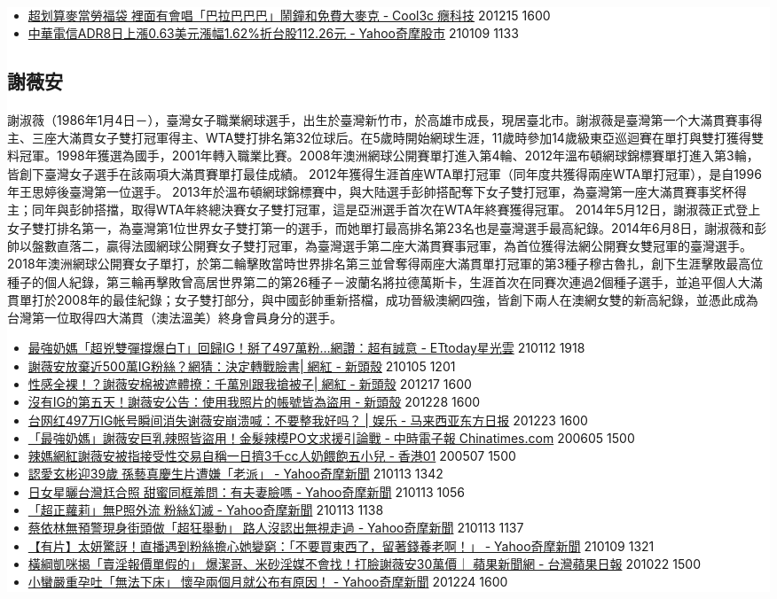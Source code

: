 - [超划算麥當勞福袋 裡面有會唱「巴拉巴巴巴」鬧鐘和免費大麥克 - Cool3c 癮科技](https://www.cool3c.com/article/158633 "超划算麥當勞福袋 裡面有會唱「巴拉巴巴巴」鬧鐘和免費大麥克 - Cool3c 癮科技") 201215 1600
- [中華電信ADR8日上漲0.63美元漲幅1.62%折台股112.26元 - Yahoo奇摩股市](https://tw.stock.yahoo.com/news/%E4%B8%AD%E8%8F%AF%E9%9B%BB%E4%BF%A1adr8%E6%97%A5%E4%B8%8A%E6%BC%B20-63%E7%BE%8E%E5%85%83%E6%BC%B2%E5%B9%851-62-%E6%8A%98%E5%8F%B0%E8%82%A1112-26%E5%85%83-031559263.html "中華電信ADR8日上漲0.63美元漲幅1.62%折台股112.26元 - Yahoo奇摩股市") 210109 1133

## 謝薇安

謝淑薇（1986年1月4日－），臺灣女子職業網球選手，出生於臺灣新竹市，於高雄市成長，現居臺北市。謝淑薇是臺灣第一个大滿貫賽事得主、三座大滿貫女子雙打冠軍得主、WTA雙打排名第32位球后。在5歲時開始網球生涯，11歲時參加14歲級東亞巡迴賽在單打與雙打獲得雙料冠軍。1998年獲選為國手，2001年轉入職業比賽。2008年澳洲網球公開賽單打進入第4輪、2012年溫布頓網球錦標賽單打進入第3輪，皆創下臺灣女子選手在該兩項大滿貫賽單打最佳成績。
2012年獲得生涯首座WTA單打冠軍（同年度共獲得兩座WTA單打冠軍），是自1996年王思婷後臺灣第一位選手。
2013年於溫布頓網球錦標賽中，與大陆選手彭帥搭配奪下女子雙打冠軍，為臺灣第一座大滿貫賽事奖杯得主；同年與彭帥搭擋，取得WTA年終總決賽女子雙打冠軍，這是亞洲選手首次在WTA年終賽獲得冠軍。
2014年5月12日，謝淑薇正式登上女子雙打排名第一，為臺灣第1位世界女子雙打第一的選手，而她單打最高排名第23名也是臺灣選手最高紀錄。2014年6月8日，謝淑薇和彭帥以盤數直落二，贏得法國網球公開賽女子雙打冠軍，為臺灣選手第二座大滿貫賽事冠軍，為首位獲得法網公開賽女雙冠軍的臺灣選手。
2018年澳洲網球公開賽女子單打，於第二輪擊敗當時世界排名第三並曾奪得兩座大滿貫單打冠軍的第3種子穆古魯扎，創下生涯擊敗最高位種子的個人紀錄，第三輪再擊敗曾高居世界第二的第26種子－波蘭名將拉德萬斯卡，生涯首次在同賽次連過2個種子選手，並追平個人大滿貫單打於2008年的最佳紀錄；女子雙打部分，與中國彭帥重新搭檔，成功晉級澳網四強，皆創下兩人在澳網女雙的新高紀錄，並憑此成為台灣第一位取得四大滿貫（澳法溫美）終身會員身分的選手。
- [最強奶媽「超兇雙彈撐爆白T」回歸IG！掰了497萬粉…網讚：超有誠意 - ETtoday星光雲](https://star.ettoday.net/news/1897264 "最強奶媽「超兇雙彈撐爆白T」回歸IG！掰了497萬粉…網讚：超有誠意 - ETtoday星光雲") 210112 1918
- [謝薇安放棄近500萬IG粉絲？網猜：決定轉戰臉書| 網紅 - 新頭殼](https://newtalk.tw/news/view/2021-01-05/518837 "謝薇安放棄近500萬IG粉絲？網猜：決定轉戰臉書| 網紅 - 新頭殼") 210105 1201
- [性感全裸！？謝薇安棉被遮體撩：千萬別跟我搶被子| 網紅 - 新頭殼](https://newtalk.tw/news/view/2020-12-17/510399 "性感全裸！？謝薇安棉被遮體撩：千萬別跟我搶被子| 網紅 - 新頭殼") 201217 1600
- [沒有IG的第五天！謝薇安公告：使用我照片的帳號皆為盜用 - 新頭殼](https://newtalk.tw/news/view/2020-12-28/515236 "沒有IG的第五天！謝薇安公告：使用我照片的帳號皆為盜用 - 新頭殼") 201228 1600
- [台网红497万IG帐号瞬间消失谢薇安崩溃喊：不要整我好吗？ | 娱乐 - 马来西亚东方日报](https://www.orientaldaily.com.my/news/entertainment/2020/12/23/382567 "台网红497万IG帐号瞬间消失谢薇安崩溃喊：不要整我好吗？ | 娱乐 - 马来西亚东方日报") 201223 1600
- [「最強奶媽」謝薇安巨乳辣照皆盜用！金髮辣模PO文求援引論戰 - 中時電子報 Chinatimes.com](https://www.chinatimes.com/realtimenews/20200605001932-260404 "「最強奶媽」謝薇安巨乳辣照皆盜用！金髮辣模PO文求援引論戰 - 中時電子報 Chinatimes.com") 200605 1500
- [辣媽網紅謝薇安被指接受性交易自稱一日擠3千cc人奶餵飽五小兒 - 香港01](https://www.hk01.com/%E5%8D%B3%E6%99%82%E5%A8%9B%E6%A8%82/450067/%E8%BE%A3%E5%AA%BD%E7%B6%B2%E7%B4%85%E8%AC%9D%E8%96%87%E5%AE%89%E8%A2%AB%E6%8C%87%E6%8E%A5%E5%8F%97%E6%80%A7%E4%BA%A4%E6%98%93-%E8%87%AA%E7%A8%B1%E4%B8%80%E6%97%A5%E6%93%A03%E5%8D%83cc%E4%BA%BA%E5%A5%B6%E9%A4%B5%E9%A3%BD%E4%BA%94%E5%B0%8F%E5%85%92 "辣媽網紅謝薇安被指接受性交易自稱一日擠3千cc人奶餵飽五小兒 - 香港01") 200507 1500
- [認愛玄彬迎39歲 孫藝真慶生片遭嫌「老派」 - Yahoo奇摩新聞](https://tw.news.yahoo.com/%E8%AA%8D%E6%84%9B%E7%8E%84%E5%BD%AC%E8%BF%8E39%E6%AD%B2-%E5%AD%AB%E8%97%9D%E7%9C%9F%E6%85%B6%E7%94%9F%E7%89%87%E9%81%AD%E5%AB%8C-%E8%80%81%E6%B4%BE-054205190.html "認愛玄彬迎39歲 孫藝真慶生片遭嫌「老派」 - Yahoo奇摩新聞") 210113 1342
- [日女星曬台灣尪合照 甜蜜同框羞問：有夫妻臉嗎 - Yahoo奇摩新聞](https://tw.news.yahoo.com/%E6%97%A5%E5%A5%B3%E6%98%9F%E6%9B%AC%E5%8F%B0%E7%81%A3%E5%B0%AA%E5%90%88%E7%85%A7-%E7%94%9C%E8%9C%9C%E5%90%8C%E6%A1%86%E7%BE%9E%E5%95%8F-%E6%9C%89%E5%A4%AB%E5%A6%BB%E8%87%89%E5%97%8E-022828399.html "日女星曬台灣尪合照 甜蜜同框羞問：有夫妻臉嗎 - Yahoo奇摩新聞") 210113 1056
- [「超正蘿莉」無P照外流 粉絲幻滅 - Yahoo奇摩新聞](https://tw.news.yahoo.com/%E8%B6%85%E6%AD%A3%E8%98%BF%E8%8E%89-%E7%84%A1p%E7%85%A7%E5%A4%96%E6%B5%81-%E7%B2%89%E7%B5%B2%E5%B9%BB%E6%BB%85-032703165.html "「超正蘿莉」無P照外流 粉絲幻滅 - Yahoo奇摩新聞") 210113 1138
- [蔡依林無預警現身街頭做「超狂舉動」 路人沒認出無視走過 - Yahoo奇摩新聞](https://tw.news.yahoo.com/%E8%94%A1%E4%BE%9D%E6%9E%97%E7%84%A1%E9%A0%90%E8%AD%A6%E7%8F%BE%E8%BA%AB%E8%A1%97%E9%A0%AD%E5%81%9A%E8%B6%85%E7%8B%82%E8%88%89%E5%8B%95-%E8%B7%AF%E4%BA%BA%E6%B2%92%E8%AA%8D%E5%87%BA%E7%84%A1%E8%A6%96%E8%B5%B0%E9%81%8E-033721426.html "蔡依林無預警現身街頭做「超狂舉動」 路人沒認出無視走過 - Yahoo奇摩新聞") 210113 1137
- [【有片】太妍驚訝！直播遇到粉絲擔心她變窮：「不要買東西了，留著錢養老啊！」 - Yahoo奇摩新聞](https://tw.news.yahoo.com/%E6%9C%89%E7%89%87-%E5%A4%AA%E5%A6%8D%E9%A9%9A%E8%A8%9D-%E7%9B%B4%E6%92%AD%E9%81%87%E5%88%B0%E7%B2%89%E7%B5%B2%E6%93%94%E5%BF%83%E5%A5%B9%E8%AE%8A%E7%AA%AE-%E4%B8%8D%E8%A6%81%E8%B2%B7%E6%9D%B1%E8%A5%BF%E4%BA%86-%E7%95%99%E8%91%97%E9%8C%A2%E9%A4%8A%E8%80%81%E5%95%8A-010000054.html "【有片】太妍驚訝！直播遇到粉絲擔心她變窮：「不要買東西了，留著錢養老啊！」 - Yahoo奇摩新聞") 210109 1321
- [橫綱凱咪揭「賣淫報價單假的」 爆潔哥、米砂淫媒不會找！打臉謝薇安30萬價｜ 蘋果新聞網 - 台灣蘋果日報](https://tw.appledaily.com/entertainment/20201022/DO26JE4QVZGHVI7MNKC7ZNIULY/ "橫綱凱咪揭「賣淫報價單假的」 爆潔哥、米砂淫媒不會找！打臉謝薇安30萬價｜ 蘋果新聞網 - 台灣蘋果日報") 201022 1500
- [小蠻嚴重孕吐「無法下床」 懷孕兩個月就公布有原因！ - Yahoo奇摩新聞](https://tw.news.yahoo.com/%E5%B0%8F%E8%A0%BB%E6%87%B7%E5%AD%95%E4%BA%86%E6%87%B7%E5%AD%95%E5%85%A9%E5%80%8B%E6%9C%88%E7%A0%B4%E8%BF%B7%E4%BF%A1%E6%8F%90%E5%89%8D%E5%85%AC%E5%B8%83%E5%8E%9F%E5%9B%A0%E6%9B%9D%E5%85%89-054821406.html "小蠻嚴重孕吐「無法下床」 懷孕兩個月就公布有原因！ - Yahoo奇摩新聞") 201224 1600